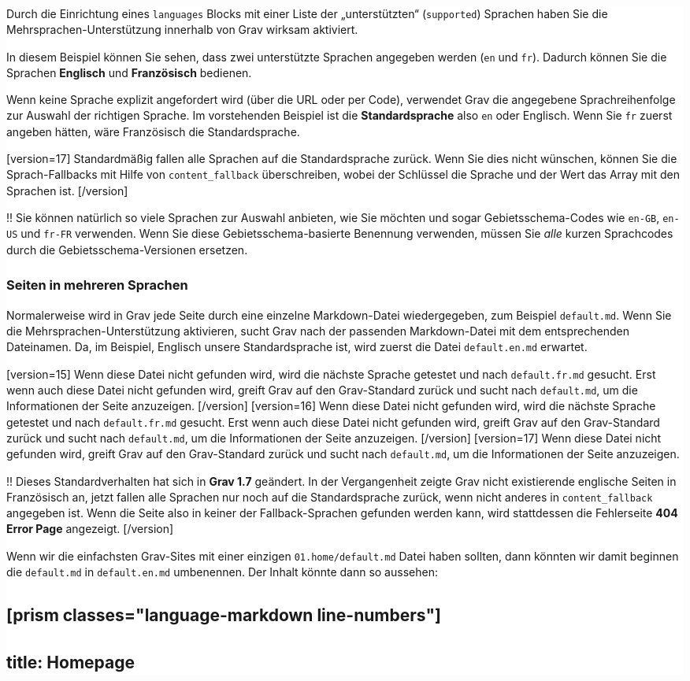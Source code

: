 Durch die Einrichtung eines `languages` Blocks mit einer Liste der „unterstützten“ (`supported`) Sprachen haben Sie die Mehrsprachen-Unterstützung innerhalb von Grav wirksam aktiviert.

In diesem Beispiel können Sie sehen, dass zwei unterstützte Sprachen angegeben werden (`en` und `fr`). Dadurch können Sie die Sprachen **Englisch** und **Französisch** bedienen.

Wenn keine Sprache explizit angefordert wird (über die URL oder per Code), verwendet Grav die angegebene Sprachreihenfolge zur Auswahl der richtigen Sprache.  Im vorstehenden Beispiel ist die **Standardsprache** also `en` oder Englisch. Wenn Sie `fr` zuerst angeben hätten, wäre Französisch die Standardsprache.

[version=17]
Standardmäßig fallen alle Sprachen auf die Standardsprache zurück. Wenn Sie dies nicht wünschen, können Sie die Sprach-Fallbacks mit Hilfe von `content_fallback` überschreiben, wobei der Schlüssel die Sprache und der Wert das Array mit den Sprachen ist.
[/version]

!! Sie können natürlich so viele Sprachen zur Auswahl anbieten, wie Sie möchten und sogar Gebietsschema-Codes wie `en-GB`, `en-US` und `fr-FR` verwenden.  Wenn Sie diese Gebietsschema-basierte Benennung verwenden, müssen Sie _alle_ kurzen Sprachcodes durch die Gebietsschema-Versionen ersetzen.

### Seiten in mehreren Sprachen

Normalerweise wird in Grav jede Seite durch eine einzelne Markdown-Datei wiedergegeben, zum Beispiel `default.md`. Wenn Sie die Mehrsprachen-Unterstützung aktivieren, sucht Grav nach der passenden Markdown-Datei mit dem entsprechenden Dateinamen. Da, im Beispiel, Englisch unsere Standardsprache ist, wird zuerst die Datei `default.en.md` erwartet.

[version=15]
Wenn diese Datei nicht gefunden wird, wird die nächste Sprache getestet und nach `default.fr.md` gesucht. Erst wenn auch diese Datei nicht gefunden wird, greift Grav auf den Grav-Standard zurück und sucht nach `default.md`, um die Informationen der Seite anzuzeigen.
[/version]
[version=16]
Wenn diese Datei nicht gefunden wird, wird die nächste Sprache getestet und nach `default.fr.md` gesucht. Erst wenn auch diese Datei nicht gefunden wird, greift Grav auf den Grav-Standard zurück und sucht nach `default.md`, um die Informationen der Seite anzuzeigen.
[/version]
[version=17]
Wenn diese Datei nicht gefunden wird, greift Grav auf den Grav-Standard zurück und sucht nach `default.md`, um die Informationen der Seite anzuzeigen.

!! Dieses Standardverhalten hat sich in **Grav 1.7** geändert. In der Vergangenheit zeigte Grav nicht existierende englische Seiten in Französisch an, jetzt fallen alle Sprachen nur noch auf die Standardsprache zurück, wenn nicht anderes in `content_fallback` angegeben ist. Wenn die Seite also in keiner der Fallback-Sprachen gefunden werden kann, wird stattdessen die Fehlerseite **404 Error Page** angezeigt.
[/version]

Wenn wir die einfachsten Grav-Sites mit einer einzigen `01.home/default.md` Datei haben sollten, dann könnten wir damit beginnen die `default.md` in `default.en.md` umbenennen. Der Inhalt könnte dann so aussehen:

[prism classes="language-markdown line-numbers"]
---
title: Homepage
---
